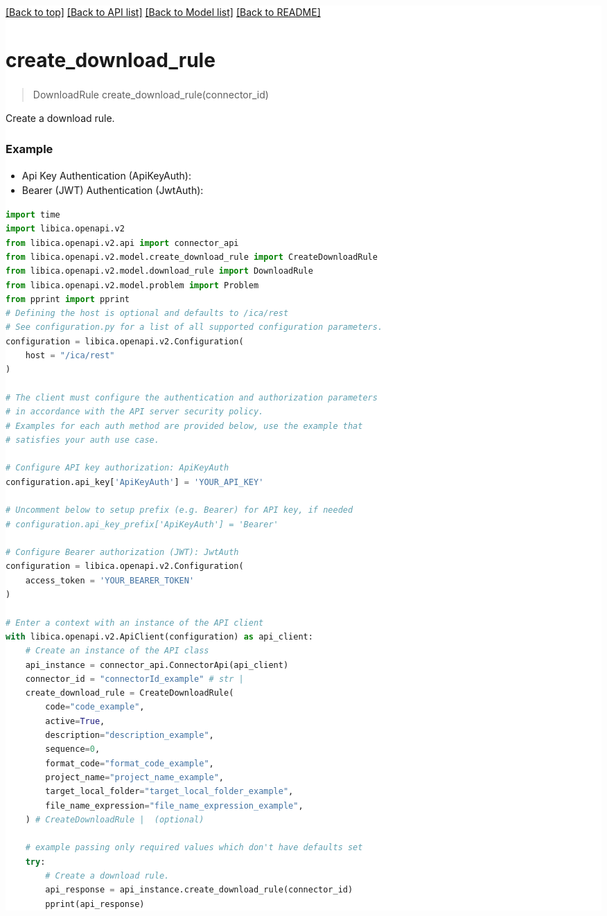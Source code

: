 [[Back to top]](#) [[Back to API list]](../README.md#documentation-for-api-endpoints) [[Back to Model list]](../README.md#documentation-for-models) [[Back to README]](../README.md)

# **create_download_rule**
> DownloadRule create_download_rule(connector_id)

Create a download rule.

### Example

* Api Key Authentication (ApiKeyAuth):
* Bearer (JWT) Authentication (JwtAuth):

```python
import time
import libica.openapi.v2
from libica.openapi.v2.api import connector_api
from libica.openapi.v2.model.create_download_rule import CreateDownloadRule
from libica.openapi.v2.model.download_rule import DownloadRule
from libica.openapi.v2.model.problem import Problem
from pprint import pprint
# Defining the host is optional and defaults to /ica/rest
# See configuration.py for a list of all supported configuration parameters.
configuration = libica.openapi.v2.Configuration(
    host = "/ica/rest"
)

# The client must configure the authentication and authorization parameters
# in accordance with the API server security policy.
# Examples for each auth method are provided below, use the example that
# satisfies your auth use case.

# Configure API key authorization: ApiKeyAuth
configuration.api_key['ApiKeyAuth'] = 'YOUR_API_KEY'

# Uncomment below to setup prefix (e.g. Bearer) for API key, if needed
# configuration.api_key_prefix['ApiKeyAuth'] = 'Bearer'

# Configure Bearer authorization (JWT): JwtAuth
configuration = libica.openapi.v2.Configuration(
    access_token = 'YOUR_BEARER_TOKEN'
)

# Enter a context with an instance of the API client
with libica.openapi.v2.ApiClient(configuration) as api_client:
    # Create an instance of the API class
    api_instance = connector_api.ConnectorApi(api_client)
    connector_id = "connectorId_example" # str | 
    create_download_rule = CreateDownloadRule(
        code="code_example",
        active=True,
        description="description_example",
        sequence=0,
        format_code="format_code_example",
        project_name="project_name_example",
        target_local_folder="target_local_folder_example",
        file_name_expression="file_name_expression_example",
    ) # CreateDownloadRule |  (optional)

    # example passing only required values which don't have defaults set
    try:
        # Create a download rule.
        api_response = api_instance.create_download_rule(connector_id)
        pprint(api_response)
```